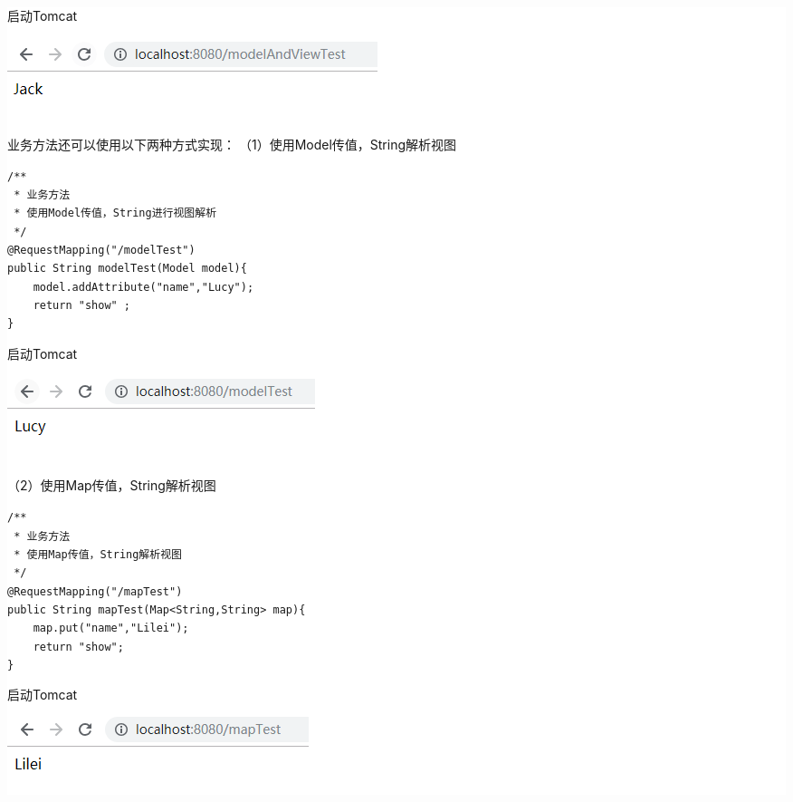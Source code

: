 启动Tomcat



![img](SpringMVC教程.assets/aaf023da2ba63a66d5c7ec9d62244c49.png)

业务方法还可以使用以下两种方式实现：
（1）使用Model传值，String解析视图

```
/**
 * 业务方法
 * 使用Model传值，String进行视图解析
 */
@RequestMapping("/modelTest")
public String modelTest(Model model){
    model.addAttribute("name","Lucy");
    return "show" ;
}
```

启动Tomcat



![img](SpringMVC教程.assets/6cedf26701eb249b9443faa2314206f7.png)

（2）使用Map传值，String解析视图

```
/**
 * 业务方法
 * 使用Map传值，String解析视图
 */
@RequestMapping("/mapTest")
public String mapTest(Map<String,String> map){
    map.put("name","Lilei");
    return "show";
}
```

启动Tomcat



![img](SpringMVC教程.assets/061abdfda9024173d7f41dc876b84577.png)
